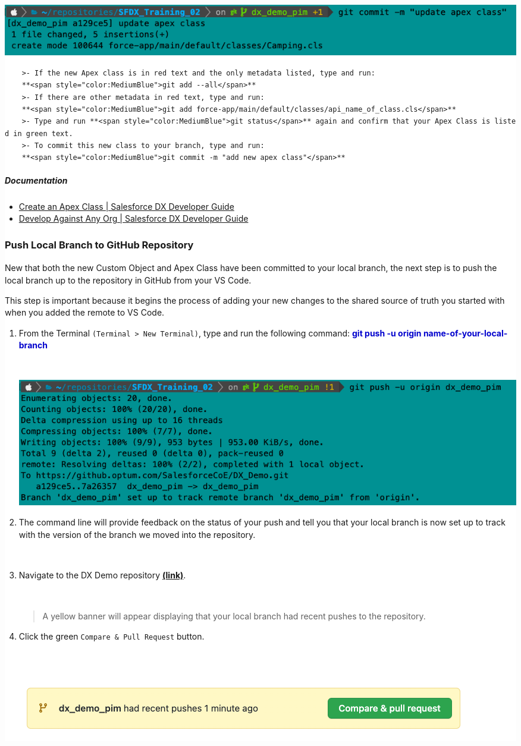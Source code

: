 ![Git Commit Apex](/screenshots/Git_Commit_Apex.png)
 
        >- If the new Apex class is in red text and the only metadata listed, type and run:
        **<span style="color:MediumBlue">git add --all</span>**
        >- If there are other metadata in red text, type and run:
        **<span style="color:MediumBlue">git add force-app/main/default/classes/api_name_of_class.cls</span>**
        >- Type and run **<span style="color:MediumBlue">git status</span>** again and confirm that your Apex Class is listed in green text.
        >- To commit this new class to your branch, type and run:
        **<span style="color:MediumBlue">git commit -m "add new apex class"</span>**
 
##### Documentation
 
- [Create an Apex Class | Salesforce DX Developer Guide](https://developer.salesforce.com/docs/atlas.en-us.sfdx_dev.meta/sfdx_dev/sfdx_dev_develop_create_apex.htm)
- [Develop Against Any Org | Salesforce DX Developer Guide](https://developer.salesforce.com/docs/atlas.en-us.sfdx_dev.meta/sfdx_dev/sfdx_dev_develop_any_org.htm)
 
### Push Local Branch to GitHub Repository
 
New that both the new Custom Object and Apex Class have been committed to your local branch, the next step is to push the local branch up to the repository in GitHub from your VS Code.
 
This step is important because it begins the process of adding your new changes to the shared source of truth you started with when you added the remote to VS Code.
 
1. From the Terminal `(Terminal > New Terminal)`, type and run the following command:
**<span style="color:MediumBlue">git push -u origin name-of-your-local-branch</span>**<p>&nbsp;</p> ![Git Push Apex](/screenshots/Git_Push_Apex_Class.png)
 
2. The command line will provide feedback on the status of your push and tell you that your local branch is now set up to track with the version of the branch we moved into the repository.<p>&nbsp;</p>
 
3. Navigate to the DX Demo repository **[(link)](https://github.optum.com/SalesforceCoE/DX_Demo)**.<p>&nbsp;</p>
    >A yellow banner will appear displaying that your local branch had recent pushes to the repository.
4. Click the green `Compare & Pull Request` button.<p>&nbsp;</p>  ![Git Compare](/screenshots/Git_Compare_And_Pull.png)